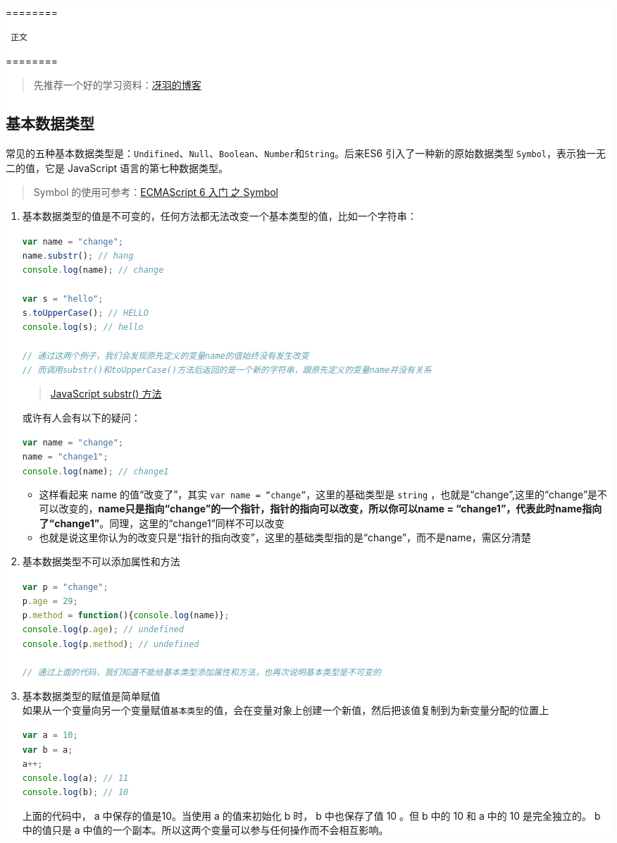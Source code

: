 ========

     正文

========
> 先推荐一个好的学习资料：[冴羽的博客](https://github.com/mqyqingfeng/Blog)
## 基本数据类型
常见的五种基本数据类型是：`Undifined`、`Null`、`Boolean`、`Number`和`String`。后来ES6 引入了一种新的原始数据类型 `Symbol`，表示独一无二的值，它是 JavaScript 语言的第七种数据类型。
> Symbol 的使用可参考：[ECMAScript 6 入门 之 Symbol](https://es6.ruanyifeng.com/#docs/symbol)   
1. 基本数据类型的值是不可变的，任何方法都无法改变一个基本类型的值，比如一个字符串：
    ```js
    var name = "change";
    name.substr(); // hang
    console.log(name); // change

    var s = "hello";
    s.toUpperCase(); // HELLO
    console.log(s); // hello

    // 通过这两个例子，我们会发现原先定义的变量name的值始终没有发生改变
    // 而调用substr()和toUpperCase()方法后返回的是一个新的字符串，跟原先定义的变量name并没有关系
    ```
    > [JavaScript substr() 方法](https://www.w3school.com.cn/jsref/jsref_substr.asp)          

    或许有人会有以下的疑问：
    ```js
    var name = "change";
    name = "change1";
    console.log(name); // change1
    ```
    - 这样看起来 name 的值“改变了”，其实 `var name = “change”`，这里的基础类型是 `string` ，也就是“change”,这里的“change”是不可以改变的，**name只是指向“change”的一个指针，指针的指向可以改变，所以你可以name = “change1”，代表此时name指向了“change1”**。同理，这里的“change1”同样不可以改变
    - 也就是说这里你认为的改变只是“指针的指向改变”，这里的基础类型指的是“change”，而不是name，需区分清楚

2. 基本数据类型不可以添加属性和方法
    ```js
    var p = "change";
    p.age = 29;
    p.method = function(){console.log(name)};
    console.log(p.age); // undefined
    console.log(p.method); // undefined

    // 通过上面的代码，我们知道不能给基本类型添加属性和方法，也再次说明基本类型是不可变的
    ```
3. 基本数据类型的赋值是简单赋值   
如果从一个变量向另一个变量赋值`基本类型`的值，会在变量对象上创建一个新值，然后把该值复制到为新变量分配的位置上
    ```js
    var a = 10;
    var b = a;
    a++;
    console.log(a); // 11
    console.log(b); // 10
    ```
    上面的代码中， a 中保存的值是10。当使用 a 的值来初始化 b 时， b 中也保存了值 10 。但 b 中的 10 和 a 中的 10 是完全独立的。 b 中的值只是 a 中值的一个副本。所以这两个变量可以参与任何操作而不会相互影响。

